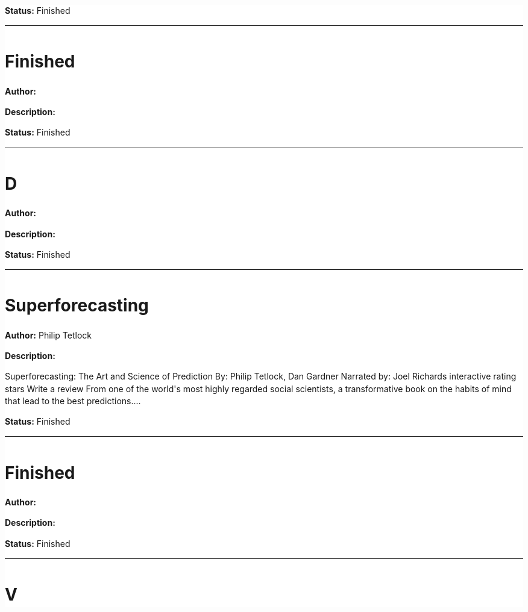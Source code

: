**Status:** Finished

---

# Finished

**Author:** 

**Description:**



**Status:** Finished

---

# D

**Author:** 

**Description:**



**Status:** Finished

---

# Superforecasting

**Author:** Philip Tetlock

**Description:**

Superforecasting: The Art and Science of Prediction By: Philip Tetlock, Dan Gardner Narrated by: Joel Richards interactive rating stars Write a review From one of the world's most highly regarded social scientists, a transformative book on the habits of mind that lead to the best predictions....

**Status:** Finished

---

# Finished

**Author:** 

**Description:**



**Status:** Finished

---

# V
